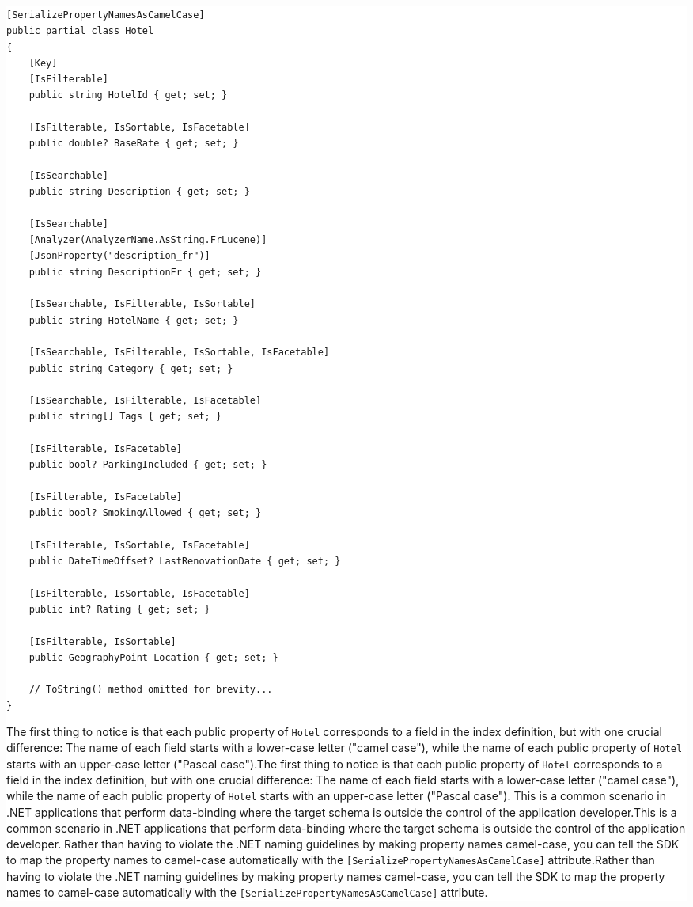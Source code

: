     [SerializePropertyNamesAsCamelCase]
    public partial class Hotel
    {
        [Key]
        [IsFilterable]
        public string HotelId { get; set; }

        [IsFilterable, IsSortable, IsFacetable]
        public double? BaseRate { get; set; }

        [IsSearchable]
        public string Description { get; set; }

        [IsSearchable]
        [Analyzer(AnalyzerName.AsString.FrLucene)]
        [JsonProperty("description_fr")]
        public string DescriptionFr { get; set; }

        [IsSearchable, IsFilterable, IsSortable]
        public string HotelName { get; set; }

        [IsSearchable, IsFilterable, IsSortable, IsFacetable]
        public string Category { get; set; }

        [IsSearchable, IsFilterable, IsFacetable]
        public string[] Tags { get; set; }

        [IsFilterable, IsFacetable]
        public bool? ParkingIncluded { get; set; }

        [IsFilterable, IsFacetable]
        public bool? SmokingAllowed { get; set; }

        [IsFilterable, IsSortable, IsFacetable]
        public DateTimeOffset? LastRenovationDate { get; set; }

        [IsFilterable, IsSortable, IsFacetable]
        public int? Rating { get; set; }

        [IsFilterable, IsSortable]
        public GeographyPoint Location { get; set; }

        // ToString() method omitted for brevity...
    }

<span data-ttu-id="447c8-212">The first thing to notice is that each public property of `Hotel` corresponds to a field in the index definition, but with one crucial difference: The name of each field starts with a lower-case letter ("camel case"), while the name of each public property of `Hotel` starts with an upper-case letter ("Pascal case").</span><span class="sxs-lookup"><span data-stu-id="447c8-212">The first thing to notice is that each public property of `Hotel` corresponds to a field in the index definition, but with one crucial difference: The name of each field starts with a lower-case letter ("camel case"), while the name of each public property of `Hotel` starts with an upper-case letter ("Pascal case").</span></span> <span data-ttu-id="447c8-213">This is a common scenario in .NET applications that perform data-binding where the target schema is outside the control of the application developer.</span><span class="sxs-lookup"><span data-stu-id="447c8-213">This is a common scenario in .NET applications that perform data-binding where the target schema is outside the control of the application developer.</span></span> <span data-ttu-id="447c8-214">Rather than having to violate the .NET naming guidelines by making property names camel-case, you can tell the SDK to map the property names to camel-case automatically with the `[SerializePropertyNamesAsCamelCase]` attribute.</span><span class="sxs-lookup"><span data-stu-id="447c8-214">Rather than having to violate the .NET naming guidelines by making property names camel-case, you can tell the SDK to map the property names to camel-case automatically with the `[SerializePropertyNamesAsCamelCase]` attribute.</span></span>
